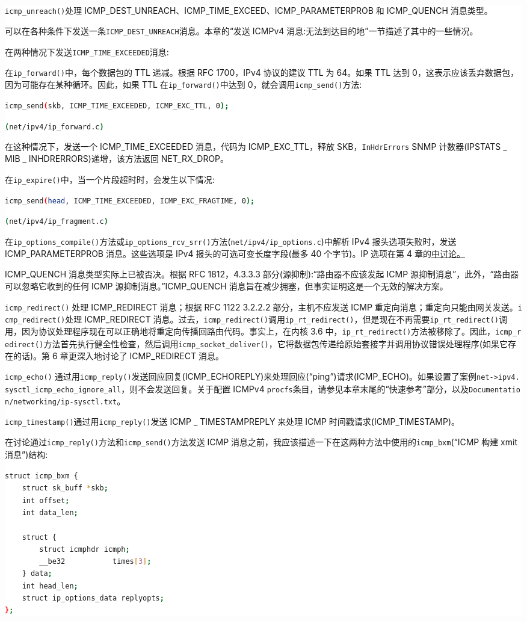 `icmp_unreach()`处理 ICMP_DEST_UNREACH、ICMP_TIME_EXCEED、ICMP_PARAMETERPROB 和 ICMP_QUENCH 消息类型。

可以在各种条件下发送一条`ICMP_DEST_UNREACH`消息。本章的“发送 ICMPv4 消息:无法到达目的地”一节描述了其中的一些情况。

在两种情况下发送`ICMP_TIME_EXCEEDED`消息:

在`ip_forward()`中，每个数据包的 TTL 递减。根据 RFC 1700，IPv4 协议的建议 TTL 为 64。如果 TTL 达到 0，这表示应该丢弃数据包，因为可能存在某种循环。因此，如果 TTL 在`ip_forward()`中达到 0，就会调用`icmp_send()`方法:

```sh
icmp_send(skb, ICMP_TIME_EXCEEDED, ICMP_EXC_TTL, 0);
```

```sh
(net/ipv4/ip_forward.c)
```

在这种情况下，发送一个 ICMP_TIME_EXCEEDED 消息，代码为 ICMP_EXC_TTL，释放 SKB，`InHdrErrors` SNMP 计数器(IPSTATS _ MIB _ INHDRERRORS)递增，该方法返回 NET_RX_DROP。

在`ip_expire()`中，当一个片段超时时，会发生以下情况:

```sh
icmp_send(head, ICMP_TIME_EXCEEDED, ICMP_EXC_FRAGTIME, 0);
```

```sh
(net/ipv4/ip_fragment.c)
```

在`ip_options_compile()`方法或`ip_options_rcv_srr()`方法(`net/ipv4/ip_options.c`)中解析 IPv4 报头选项失败时，发送 ICMP_PARAMETERPROB 消息。这些选项是 IPv4 报头的可选可变长度字段(最多 40 个字节)。IP 选项在第 4 章的[中讨论。](04.html)

ICMP_QUENCH 消息类型实际上已被否决。根据 RFC 1812，4.3.3.3 部分(源抑制):“路由器不应该发起 ICMP 源抑制消息”，此外，“路由器可以忽略它收到的任何 ICMP 源抑制消息。”ICMP_QUENCH 消息旨在减少拥塞，但事实证明这是一个无效的解决方案。

`icmp_redirect()` 处理 ICMP_REDIRECT 消息；根据 RFC 1122 3.2.2.2 部分，主机不应发送 ICMP 重定向消息；重定向只能由网关发送。`icmp_redirect()`处理 ICMP_REDIRECT 消息。过去，`icmp_redirect()`调用`ip_rt_redirect()`，但是现在不再需要`ip_rt_redirect()`调用，因为协议处理程序现在可以正确地将重定向传播回路由代码。事实上，在内核 3.6 中，`ip_rt_redirect()`方法被移除了。因此，`icmp_redirect()`方法首先执行健全性检查，然后调用`icmp_socket_deliver()`，它将数据包传递给原始套接字并调用协议错误处理程序(如果它存在的话)。第 6 章更深入地讨论了 ICMP_REDIRECT 消息。

`icmp_echo()` 通过用`icmp_reply()`发送回应回复(ICMP_ECHOREPLY)来处理回应(“ping”)请求(ICMP_ECHO)。如果设置了案例`net->ipv4.sysctl_icmp_echo_ignore_all`，则不会发送回复。关于配置 ICMPv4 `procfs`条目，请参见本章末尾的“快速参考”部分，以及`Documentation/networking/ip-sysctl.txt`。

`icmp_timestamp()`通过用`icmp_reply()`发送 ICMP _ TIMESTAMPREPLY 来处理 ICMP 时间戳请求(ICMP_TIMESTAMP)。

在讨论通过`icmp_reply()`方法和`icmp_send()`方法发送 ICMP 消息之前，我应该描述一下在这两种方法中使用的`icmp_bxm`(“ICMP 构建 xmit 消息”)结构:

```sh
struct icmp_bxm {
    struct sk_buff *skb;
    int offset;
    int data_len;

    struct {
        struct icmphdr icmph;
        __be32           times[3];
    } data;
    int head_len;
    struct ip_options_data replyopts;
};

```
